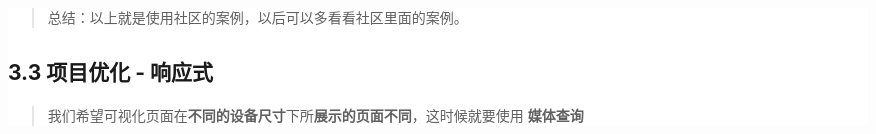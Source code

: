 

>总结：以上就是使用社区的案例，以后可以多看看社区里面的案例。
>







## 3.3 项目优化 - 响应式

>我们希望可视化页面在**不同的设备尺寸**下所**展示的页面不同**，这时候就要使用 **媒体查询**
>
